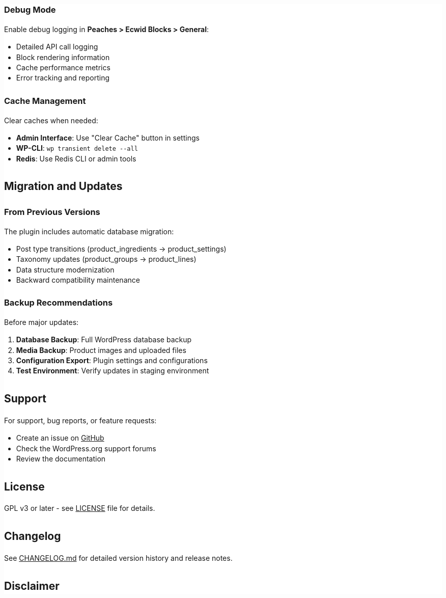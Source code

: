 ### Debug Mode

Enable debug logging in **Peaches > Ecwid Blocks > General**:
- Detailed API call logging
- Block rendering information
- Cache performance metrics
- Error tracking and reporting

### Cache Management

Clear caches when needed:
- **Admin Interface**: Use "Clear Cache" button in settings
- **WP-CLI**: `wp transient delete --all`
- **Redis**: Use Redis CLI or admin tools

## Migration and Updates

### From Previous Versions

The plugin includes automatic database migration:
- Post type transitions (product_ingredients → product_settings)
- Taxonomy updates (product_groups → product_lines)
- Data structure modernization
- Backward compatibility maintenance

### Backup Recommendations

Before major updates:
1. **Database Backup**: Full WordPress database backup
2. **Media Backup**: Product images and uploaded files
3. **Configuration Export**: Plugin settings and configurations
4. **Test Environment**: Verify updates in staging environment

## Support

For support, bug reports, or feature requests:
- Create an issue on [GitHub](https://github.com/owlot/peaches-bootstrap-ecwid-blocks)
- Check the WordPress.org support forums
- Review the documentation

## License

GPL v3 or later - see [LICENSE](LICENSE) file for details.

## Changelog

See [CHANGELOG.md](CHANGELOG.md) for detailed version history and release notes.

## Disclaimer
